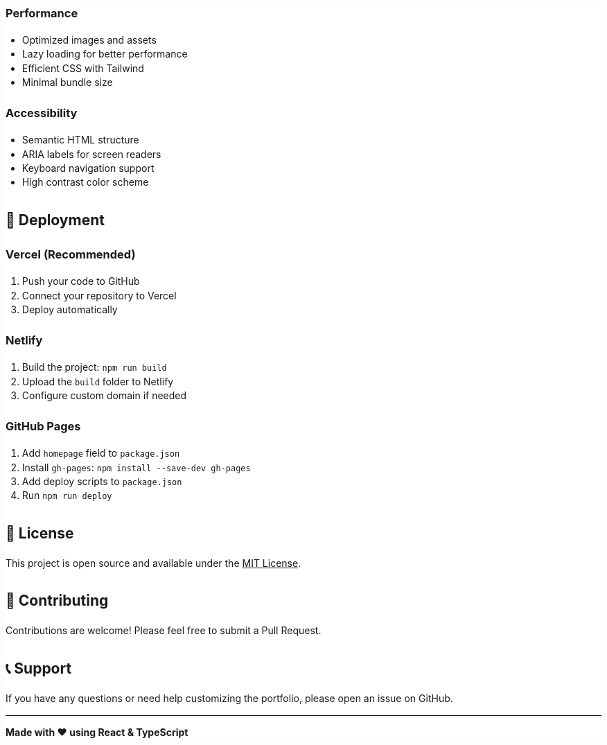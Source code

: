 ### Performance
- Optimized images and assets
- Lazy loading for better performance
- Efficient CSS with Tailwind
- Minimal bundle size

### Accessibility
- Semantic HTML structure
- ARIA labels for screen readers
- Keyboard navigation support
- High contrast color scheme

## 🚀 Deployment

### Vercel (Recommended)
1. Push your code to GitHub
2. Connect your repository to Vercel
3. Deploy automatically

### Netlify
1. Build the project: `npm run build`
2. Upload the `build` folder to Netlify
3. Configure custom domain if needed

### GitHub Pages
1. Add `homepage` field to `package.json`
2. Install `gh-pages`: `npm install --save-dev gh-pages`
3. Add deploy scripts to `package.json`
4. Run `npm run deploy`

## 📄 License

This project is open source and available under the [MIT License](LICENSE).

## 🤝 Contributing

Contributions are welcome! Please feel free to submit a Pull Request.

## 📞 Support

If you have any questions or need help customizing the portfolio, please open an issue on GitHub.

---

**Made with ❤️ using React & TypeScript** 